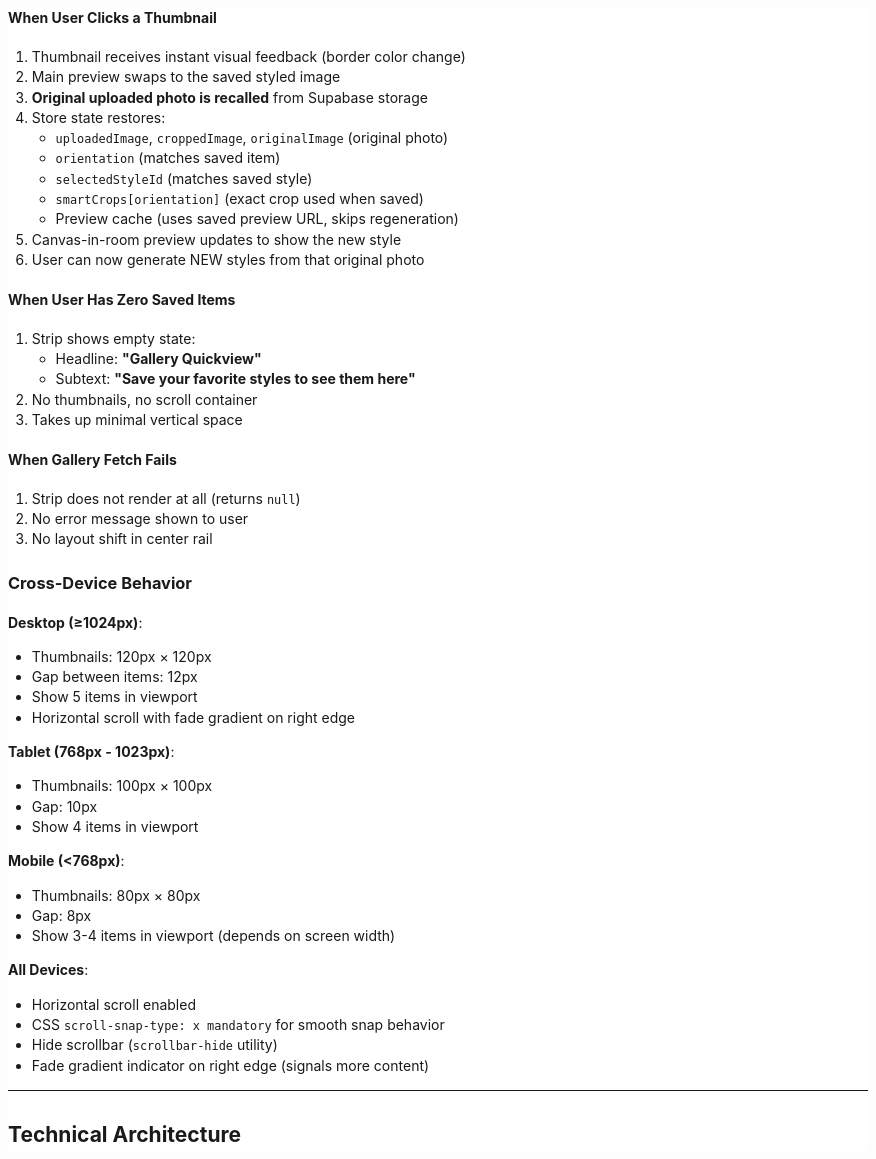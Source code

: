 #### When User Clicks a Thumbnail
1. Thumbnail receives instant visual feedback (border color change)
2. Main preview swaps to the saved styled image
3. **Original uploaded photo is recalled** from Supabase storage
4. Store state restores:
   - `uploadedImage`, `croppedImage`, `originalImage` (original photo)
   - `orientation` (matches saved item)
   - `selectedStyleId` (matches saved style)
   - `smartCrops[orientation]` (exact crop used when saved)
   - Preview cache (uses saved preview URL, skips regeneration)
5. Canvas-in-room preview updates to show the new style
6. User can now generate NEW styles from that original photo

#### When User Has Zero Saved Items
1. Strip shows empty state:
   - Headline: **"Gallery Quickview"**
   - Subtext: **"Save your favorite styles to see them here"**
2. No thumbnails, no scroll container
3. Takes up minimal vertical space

#### When Gallery Fetch Fails
1. Strip does not render at all (returns `null`)
2. No error message shown to user
3. No layout shift in center rail

### Cross-Device Behavior

**Desktop (≥1024px)**:
- Thumbnails: 120px × 120px
- Gap between items: 12px
- Show 5 items in viewport
- Horizontal scroll with fade gradient on right edge

**Tablet (768px - 1023px)**:
- Thumbnails: 100px × 100px
- Gap: 10px
- Show 4 items in viewport

**Mobile (<768px)**:
- Thumbnails: 80px × 80px
- Gap: 8px
- Show 3-4 items in viewport (depends on screen width)

**All Devices**:
- Horizontal scroll enabled
- CSS `scroll-snap-type: x mandatory` for smooth snap behavior
- Hide scrollbar (`scrollbar-hide` utility)
- Fade gradient indicator on right edge (signals more content)

---

## Technical Architecture
